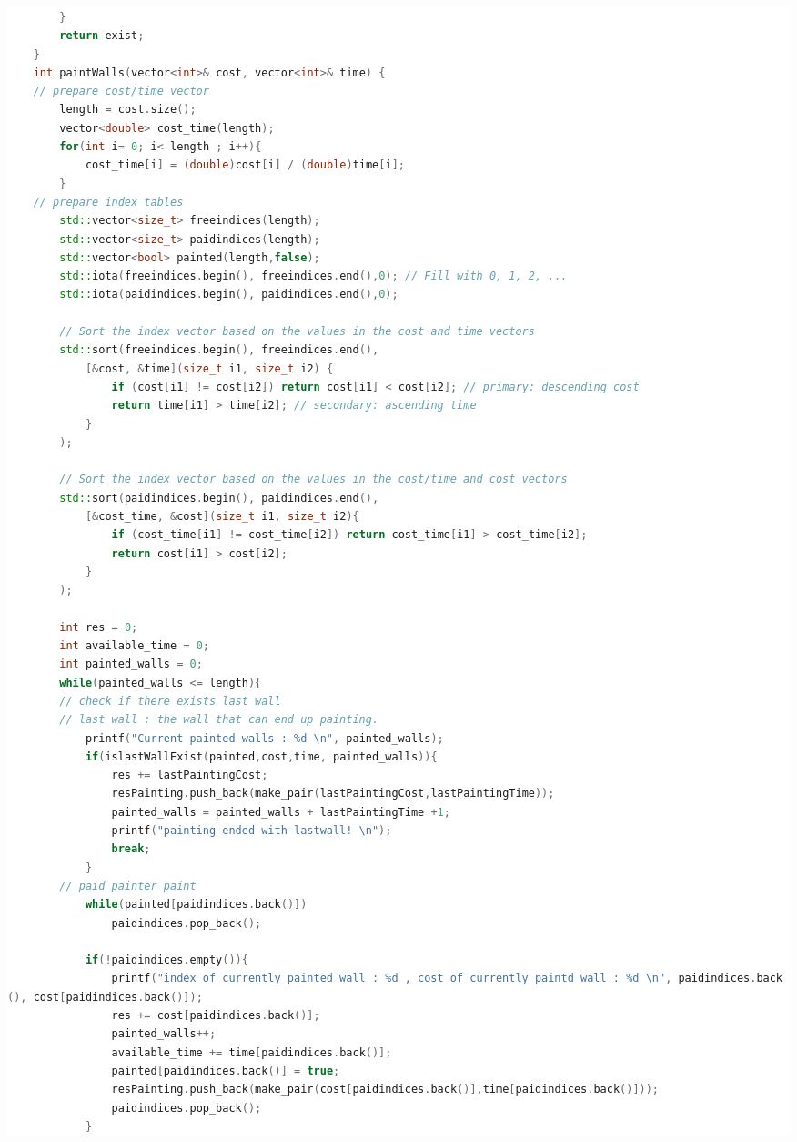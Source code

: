 ```cpp
        }
        return exist;
    }
    int paintWalls(vector<int>& cost, vector<int>& time) {
    // prepare cost/time vector
        length = cost.size();
        vector<double> cost_time(length);
        for(int i= 0; i< length ; i++){
            cost_time[i] = (double)cost[i] / (double)time[i];
        }
    // prepare index tables
        std::vector<size_t> freeindices(length);
        std::vector<size_t> paidindices(length);
        std::vector<bool> painted(length,false);
        std::iota(freeindices.begin(), freeindices.end(),0); // Fill with 0, 1, 2, ...
        std::iota(paidindices.begin(), paidindices.end(),0);

        // Sort the index vector based on the values in the cost and time vectors
        std::sort(freeindices.begin(), freeindices.end(),
            [&cost, &time](size_t i1, size_t i2) {
                if (cost[i1] != cost[i2]) return cost[i1] < cost[i2]; // primary: descending cost
                return time[i1] > time[i2]; // secondary: ascending time
            }
        );

        // Sort the index vector based on the values in the cost/time and cost vectors
        std::sort(paidindices.begin(), paidindices.end(),
            [&cost_time, &cost](size_t i1, size_t i2){
                if (cost_time[i1] != cost_time[i2]) return cost_time[i1] > cost_time[i2];
                return cost[i1] > cost[i2];
            }
        );

        int res = 0;
        int available_time = 0;
        int painted_walls = 0;
        while(painted_walls <= length){
        // check if there exists last wall
        // last wall : the wall that can end up painting.
            printf("Current painted walls : %d \n", painted_walls);
            if(islastWallExist(painted,cost,time, painted_walls)){
                res += lastPaintingCost;
                resPainting.push_back(make_pair(lastPaintingCost,lastPaintingTime));
                painted_walls = painted_walls + lastPaintingTime +1;
                printf("painting ended with lastwall! \n");
                break;
            }
        // paid painter paint
            while(painted[paidindices.back()])
                paidindices.pop_back();

            if(!paidindices.empty()){
                printf("index of currently painted wall : %d , cost of currently paintd wall : %d \n", paidindices.back(), cost[paidindices.back()]);
                res += cost[paidindices.back()];
                painted_walls++;
                available_time += time[paidindices.back()];
                painted[paidindices.back()] = true;
                resPainting.push_back(make_pair(cost[paidindices.back()],time[paidindices.back()]));
                paidindices.pop_back();
            }

```